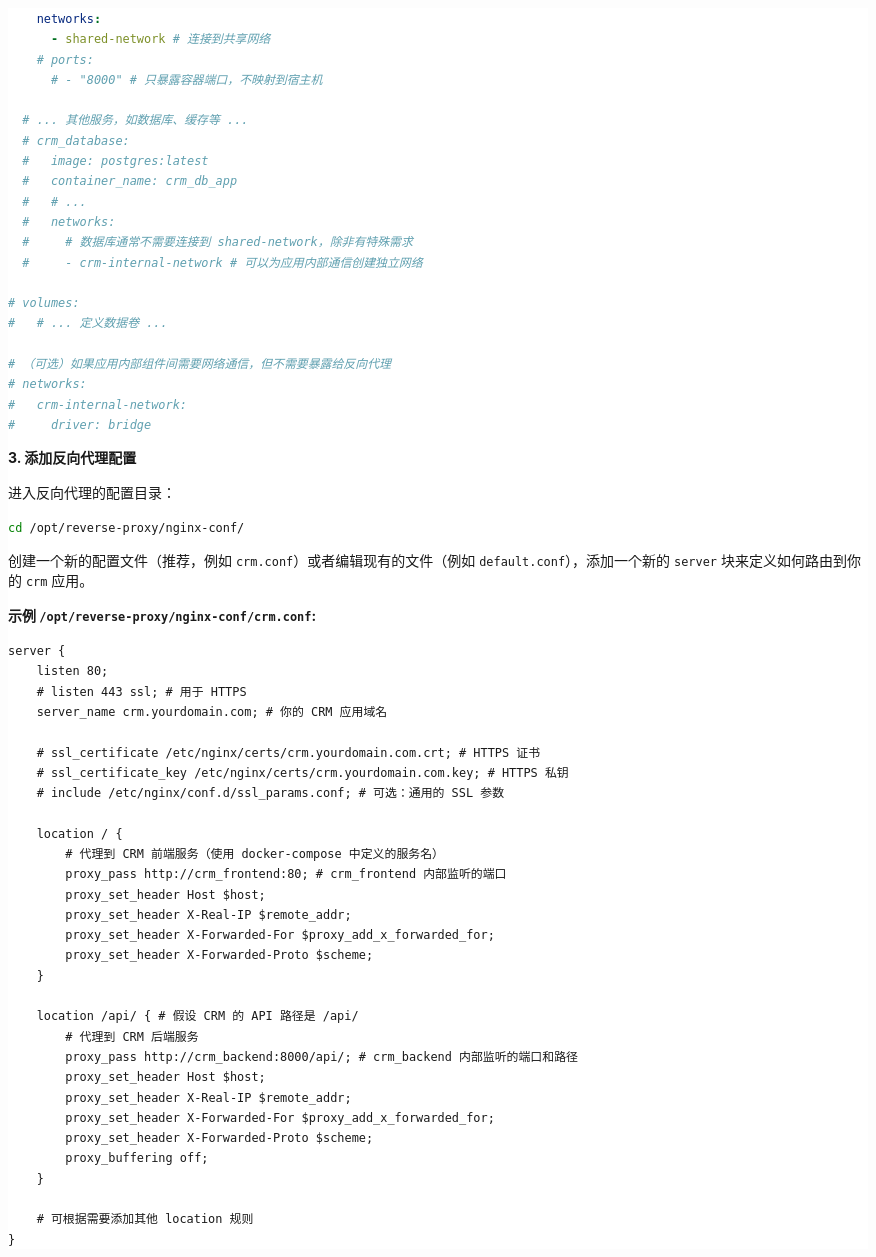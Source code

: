 ```yaml
    networks:
      - shared-network # 连接到共享网络
    # ports:
      # - "8000" # 只暴露容器端口，不映射到宿主机

  # ... 其他服务，如数据库、缓存等 ...
  # crm_database:
  #   image: postgres:latest
  #   container_name: crm_db_app
  #   # ...
  #   networks:
  #     # 数据库通常不需要连接到 shared-network，除非有特殊需求
  #     - crm-internal-network # 可以为应用内部通信创建独立网络

# volumes:
#   # ... 定义数据卷 ...

# （可选）如果应用内部组件间需要网络通信，但不需要暴露给反向代理
# networks:
#   crm-internal-network:
#     driver: bridge
```

**3. 添加反向代理配置**

进入反向代理的配置目录：

```bash
cd /opt/reverse-proxy/nginx-conf/
```

创建一个新的配置文件（推荐，例如 `crm.conf`）或者编辑现有的文件（例如 `default.conf`），添加一个新的 `server` 块来定义如何路由到你的 `crm` 应用。

**示例 `/opt/reverse-proxy/nginx-conf/crm.conf`:**

```nginx
server {
    listen 80;
    # listen 443 ssl; # 用于 HTTPS
    server_name crm.yourdomain.com; # 你的 CRM 应用域名

    # ssl_certificate /etc/nginx/certs/crm.yourdomain.com.crt; # HTTPS 证书
    # ssl_certificate_key /etc/nginx/certs/crm.yourdomain.com.key; # HTTPS 私钥
    # include /etc/nginx/conf.d/ssl_params.conf; # 可选：通用的 SSL 参数

    location / {
        # 代理到 CRM 前端服务（使用 docker-compose 中定义的服务名）
        proxy_pass http://crm_frontend:80; # crm_frontend 内部监听的端口
        proxy_set_header Host $host;
        proxy_set_header X-Real-IP $remote_addr;
        proxy_set_header X-Forwarded-For $proxy_add_x_forwarded_for;
        proxy_set_header X-Forwarded-Proto $scheme;
    }

    location /api/ { # 假设 CRM 的 API 路径是 /api/
        # 代理到 CRM 后端服务
        proxy_pass http://crm_backend:8000/api/; # crm_backend 内部监听的端口和路径
        proxy_set_header Host $host;
        proxy_set_header X-Real-IP $remote_addr;
        proxy_set_header X-Forwarded-For $proxy_add_x_forwarded_for;
        proxy_set_header X-Forwarded-Proto $scheme;
        proxy_buffering off;
    }

    # 可根据需要添加其他 location 规则
}
```